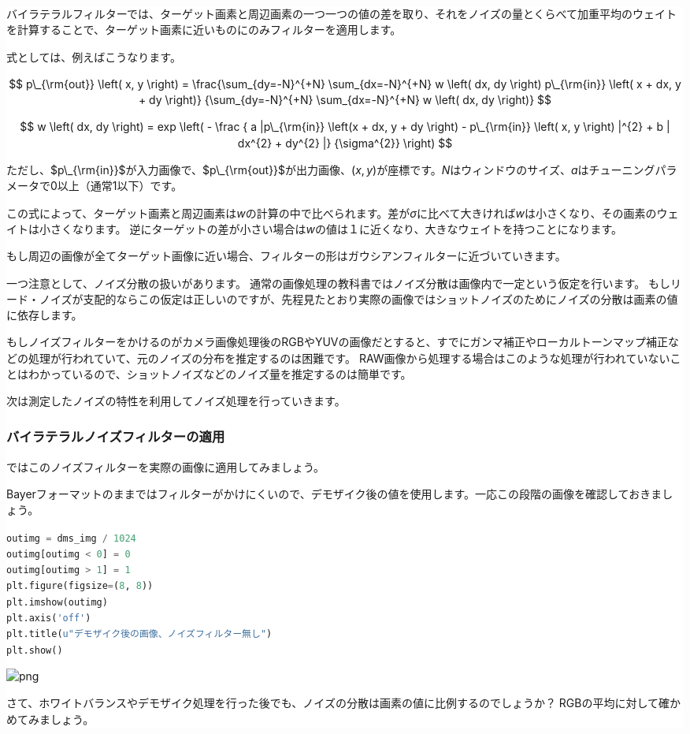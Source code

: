 バイラテラルフィルターでは、ターゲット画素と周辺画素の一つ一つの値の差を取り、それをノイズの量とくらべて加重平均のウェイトを計算することで、ターゲット画素に近いものにのみフィルターを適用します。

式としては、例えばこうなります。

$$
p\_{\rm{out}} \left( x, y \right) = 
\frac{\sum_{dy=-N}^{+N} \sum_{dx=-N}^{+N}  w \left( dx, dy \right) p\_{\rm{in}} \left( x + dx, y + dy \right)}
{\sum_{dy=-N}^{+N} \sum_{dx=-N}^{+N}  w \left( dx, dy \right)}
$$

$$
w \left( dx, dy \right) = exp \left( - \frac { a |p\_{\rm{in}} \left(x + dx, y + dy \right) - p\_{\rm{in}} \left( x, y \right) |^{2} + b | dx^{2} + dy^{2} |} {\sigma^{2}} \right)
$$

ただし、$p\_{\rm{in}}$が入力画像で、$p\_{\rm{out}}$が出力画像、$\left(x, y \right)$が座標です。$N$はウィンドウのサイズ、$a$はチューニングパラメータで0以上（通常1以下）です。

この式によって、ターゲット画素と周辺画素は$w$の計算の中で比べられます。差が$\sigma$に比べて大きければ$w$は小さくなり、その画素のウェイトは小さくなります。
逆にターゲットの差が小さい場合は$w$の値は１に近くなり、大きなウェイトを持つことになります。

もし周辺の画像が全てターゲット画像に近い場合、フィルターの形はガウシアンフィルターに近づいていきます。

一つ注意として、ノイズ分散の扱いがあります。
通常の画像処理の教科書ではノイズ分散は画像内で一定という仮定を行います。
もしリード・ノイズが支配的ならこの仮定は正しいのですが、先程見たとおり実際の画像ではショットノイズのためにノイズの分散は画素の値に依存します。

もしノイズフィルターをかけるのがカメラ画像処理後のRGBやYUVの画像だとすると、すでにガンマ補正やローカルトーンマップ補正などの処理が行われていて、元のノイズの分布を推定するのは困難です。
RAW画像から処理する場合はこのような処理が行われていないことはわかっているので、ショットノイズなどのノイズ量を推定するのは簡単です。

次は測定したノイズの特性を利用してノイズ処理を行っていきます。

### バイラテラルノイズフィルターの適用

ではこのノイズフィルターを実際の画像に適用してみましょう。

Bayerフォーマットのままではフィルターがかけにくいので、デモザイク後の値を使用します。一応この段階の画像を確認しておきましょう。


```python
outimg = dms_img / 1024
outimg[outimg < 0] = 0
outimg[outimg > 1] = 1
plt.figure(figsize=(8, 8))
plt.imshow(outimg)
plt.axis('off')
plt.title(u"デモザイク後の画像、ノイズフィルター無し")
plt.show()
```


![png](camera_raw_chapter_5_2_files/camera_raw_chapter_5_2_22_0.png)


さて、ホワイトバランスやデモザイク処理を行った後でも、ノイズの分散は画素の値に比例するのでしょうか？
RGBの平均に対して確かめてみましょう。



[^1]: Bilateral Filtering for Gray and Color Images, C. Tomasi and R. Manduchi, Proceedings of the 1998 IEEE International Conference on Computer Vision,  pp. 839–846, 1998
[^2]: ただし、処理の内容が一見わかりにくくなるというトレードオフがあります。これが理由で先程はベタ書きの処理を紹介しました。
[^4]: [http://www.cs.tut.fi/~foi/GCF-BM3D/:title]
[^5]: [https://web.stanford.edu/class/cs331b/2016/projects/zhao.pdf]